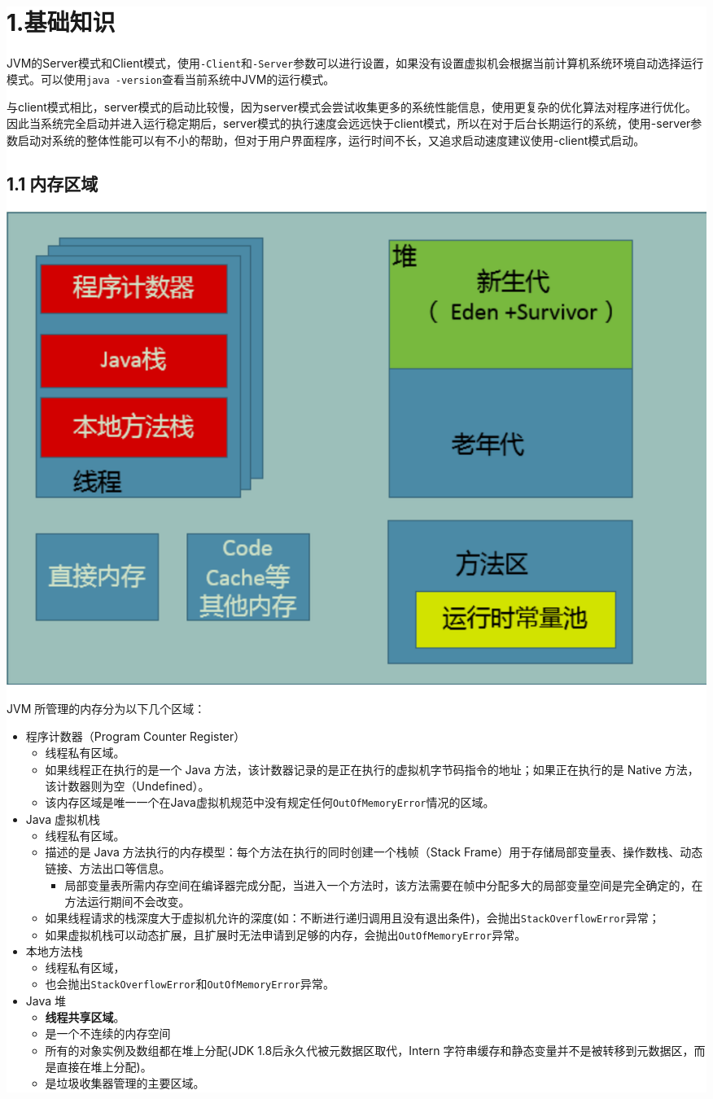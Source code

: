 # 1.基础知识

JVM的Server模式和Client模式，使用`-Client`和`-Server`参数可以进行设置，如果没有设置虚拟机会根据当前计算机系统环境自动选择运行模式。可以使用`java -version`查看当前系统中JVM的运行模式。

与client模式相比，server模式的启动比较慢，因为server模式会尝试收集更多的系统性能信息，使用更复杂的优化算法对程序进行优化。因此当系统完全启动并进入运行稳定期后，server模式的执行速度会远远快于client模式，所以在对于后台长期运行的系统，使用-server参数启动对系统的整体性能可以有不小的帮助，但对于用户界面程序，运行时间不长，又追求启动速度建议使用-client模式启动。



## 1.1 内存区域

![](../../../images/JVM-memory.png)

JVM 所管理的内存分为以下几个区域：

- 程序计数器（Program Counter Register）
  - 线程私有区域。
  - 如果线程正在执行的是一个 Java 方法，该计数器记录的是正在执行的虚拟机字节码指令的地址；如果正在执行的是 Native 方法，该计数器则为空（Undefined）。
  - 该内存区域是唯一一个在Java虚拟机规范中没有规定任何`OutOfMemoryError`情况的区域。
- Java 虚拟机栈
  - 线程私有区域。
  - 描述的是 Java 方法执行的内存模型：每个方法在执行的同时创建一个栈帧（Stack Frame）用于存储局部变量表、操作数栈、动态链接、方法出口等信息。
    - 局部变量表所需内存空间在编译器完成分配，当进入一个方法时，该方法需要在帧中分配多大的局部变量空间是完全确定的，在方法运行期间不会改变。
  - 如果线程请求的栈深度大于虚拟机允许的深度(如：不断进行递归调用且没有退出条件)，会抛出`StackOverflowError`异常；
  - 如果虚拟机栈可以动态扩展，且扩展时无法申请到足够的内存，会抛出`OutOfMemoryError`异常。
- 本地方法栈
  - 线程私有区域，
  - 也会抛出`StackOverflowError`和`OutOfMemoryError`异常。
- Java 堆
  - **线程共享区域**。
  - 是一个不连续的内存空间
  - 所有的对象实例及数组都在堆上分配(JDK 1.8后永久代被元数据区取代，Intern 字符串缓存和静态变量并不是被转移到元数据区，而是直接在堆上分配)。
  - 是垃圾收集器管理的主要区域。